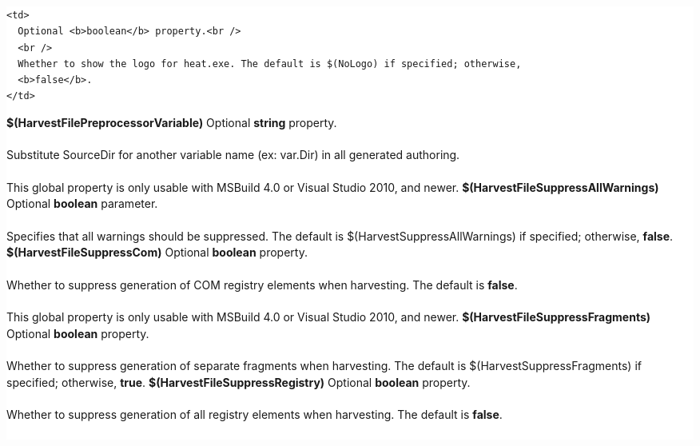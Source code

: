     <td>
      Optional <b>boolean</b> property.<br />
      <br />
      Whether to show the logo for heat.exe. The default is $(NoLogo) if specified; otherwise,
      <b>false</b>.
    </td>
  </tr>
  <tr>
    <td>
      <b>$(HarvestFilePreprocessorVariable)</b>
    </td>
    <td>
      Optional <b>string</b> property.<br />
      <br />
      Substitute SourceDir for another variable name (ex: var.Dir) in all generated authoring.<br />
      <br />
      This global property is only usable with MSBuild 4.0 or Visual Studio 2010, and newer.
    </td>
  </tr>
  <tr>
    <td>
      <b>$(HarvestFileSuppressAllWarnings)</b>
    </td>
    <td>
      Optional <b>boolean</b> parameter.<br />
      <br />
      Specifies that all warnings should be suppressed. The default is $(HarvestSuppressAllWarnings) if specified; otherwise, <b>false</b>.
    </td>
  </tr>
  <tr>
    <td>
      <b>$(HarvestFileSuppressCom)</b>
    </td>
    <td>
      Optional <b>boolean</b> property.<br />
      <br />
      Whether to suppress generation of COM registry elements when harvesting. The default
      is <b>false</b>.<br />
      <br />
      This global property is only usable with MSBuild 4.0 or Visual Studio 2010, and newer.
    </td>
  </tr>
  <tr>
    <td>
      <b>$(HarvestFileSuppressFragments)</b>
    </td>
    <td>
      Optional <b>boolean</b> property.<br />
      <br />
      Whether to suppress generation of separate fragments when harvesting. The default
      is $(HarvestSuppressFragments) if specified; otherwise, <b>true</b>.
    </td>
  </tr>
  <tr>
    <td>
      <b>$(HarvestFileSuppressRegistry)</b>
    </td>
    <td>
      Optional <b>boolean</b> property.<br />
      <br />
      Whether to suppress generation of all registry elements when harvesting. The default
      is <b>false</b>.<br />
      <br />